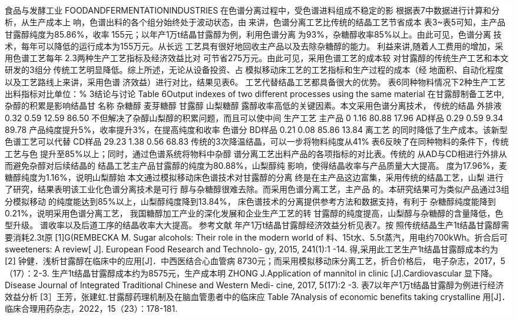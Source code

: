 食品与发酵工业 FOODANDFERMENTATIONINDUSTRIES
在色谱分离过程中，受色谱进料组成不稳定的影 根据表7中数据进行计算和分析，从生产成本上
响，色谱出料的各个组分始终处于波动状态，由 来讲，色谱分离工艺比传统的结晶工艺节省成本
表3~表5可知，主产品甘露醇纯度为85.86%，收率 155元；以年产1万t结晶甘露醇为例，利用色谱分离
为93%，杂糖醇收率85%以上。由此可见，色谱分离 技术，每年可以降低的运行成本为155万元。从长远
工艺具有很好地回收主产品以及去除杂糖醇的能力。 利益来讲,随着人工费用的增加，采用色谱工艺每年
2.3两种生产工艺指标及经济效益比对 可节省275万元。由此可见，采用色谱工艺的成本较
对甘露醇的传统生产工艺和本文研发的3组分 传统工艺明显降低。综上所述，无论从设备投资、占
模拟移动床工艺的工艺指标和生产过程的成本（经 地面积、自动化程度以及工艺路线上来讲，采用色谱
济效益）进行对比，结果见表6。 工艺代替结晶工艺都具备很大的优势。
表6同种物料情况下2种生产工艺出料指标对比单位：%
3结论与讨论
Table 6Output indexes of two different processes
using the same material
在甘露醇制备工艺中,杂醇的积累是影响结晶甘
名称 杂糖醇 麦芽糖醇 甘露醇 山梨糖醇
露醇收率高低的关键因素。本文采用色谱分离技术，
传统的结晶 外排液 0.32 0.59 12.59 86.50
不但解决了杂醇山梨醇的积累问题，而且可以使中间
生产工艺 主产品 0 1.16 80.88 17.96
AD样品 0.29 0.59 9.34 89.78 产品纯度提升5%，收率提升3%，在提高纯度和收率
色谱分
BD样品
0.21 0.08 85.86 13.84
离工艺 的同时降低了生产成本。该新型色谱工艺可以代替
CD样品
29.23 1.38 0.56 68.83
传统的3次降温结晶，可以一步将物料纯度从41%
表6反映了在同种物料的条件下，传统工艺与色
提升至85%以上；同时，通过色谱系统将物料中杂醇
谱分离工艺出料产品的各项指标的对比表。传统的
从AD与CD相进行外排从而避免杂醇对后续结晶的
结晶工艺主产品甘露醇的纯度为80.88%，山梨醇纯
影响，使得结晶收率与产品质量大大提高。
度为17.96%，麦糖醇纯度为1.16%，说明山梨醇始
本文通过模拟移动床色谱技术对甘露醇的分离
终是在主产品这边富集，采用传统的结晶工艺，山梨
进行了研究，结果表明该工业化色谱分离技术是可行
醇与杂糖醇很难去除。而采用色谱分离工艺，主产品
的。本研究结果可为类似产品通过3组分模拟移动
的纯度能达到85%以上，山梨醇纯度降到13.84%，
床色谱技术的分离提供参考方法和数据支持，有利于
杂糖醇纯度能降到0.21%，说明采用色谱分离工艺，
我国糖醇加工产业的深化发展和企业生产工艺的转
甘露醇的纯度提高，山梨醇与杂糖醇的含量降低，色 型升级。
谱收率以及后道工序的结晶收率大大提高。
参考文献
年产1万t结晶甘露醇经济效益分析见表7。按
照传统结晶生产1t结晶甘露醇需要消耗2.3t原
[1]G(REMBECKA M. Sugar alcohols: Their role in the modern world of
料、15t水、5.5t蒸汽，用电约700kWh。折合后可 sweeteners: A review[ J]. European Food Research and Technolo-
gy, 2015, 241(1):1 -14.
得,采用此工艺生产1t结晶甘露醇成本约为
[2]
钟健．浅析甘露醇在临床中的应用[J]．中西医结合心血管病
8730元；而采用模拟移动床分离工艺，折合价格后，
电子杂志，2017，5（17）：2-3.
生产1t结晶甘露醇成本约为8575元，生产成本明 ZHONG J.Application of mannitol in clinic [J].Cardiovascular
显下降。 Disease Journal of Integrated Traditional Chinese and Western Medi-
cine, 2017, 5(17):2 -3.
表7以年产1万t结晶甘露醇为例进行经济效益分析
[3］王芳，张建虹.甘露醇药理机制及在脑血管患者中的临床应
Table 7Analysis of economic benefits taking crystalline
用[J]．临床合理用药杂志，2022，15（23）：178-181.